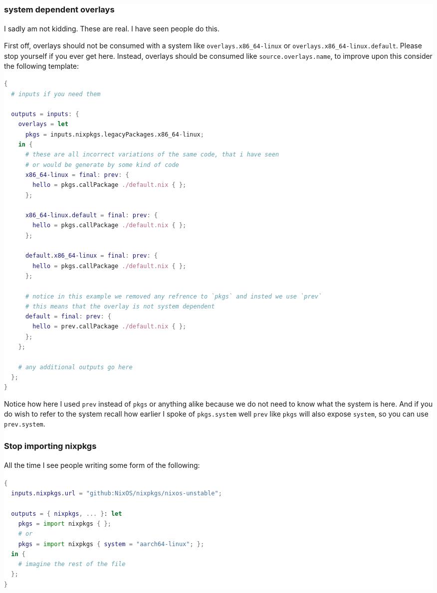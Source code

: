 ### system dependent overlays

I sadly am not kidding. These are real. I have seen people do this.

First off, overlays should not be consumed with a system like
`overlays.x86_64-linux` or `overlays.x86_64-linux.default`. Please stop
yourself if you ever get here. Instead, overlays should be consumed like
`source.overlays.name`, to improve upon this consider the following template:

```nix
{
  # inputs if you need them

  outputs = inputs: {
    overlays = let
      pkgs = inputs.nixpkgs.legacyPackages.x86_64-linux;
    in {
      # these are all incorrect variations of the same code, that i have seen
      # or would be generate by some kind of code
      x86_64-linux = final: prev: {
        hello = pkgs.callPackage ./default.nix { };
      };

      x86_64-linux.default = final: prev: {
        hello = pkgs.callPackage ./default.nix { };
      };

      default.x86_64-linux = final: prev: {
        hello = pkgs.callPackage ./default.nix { };
      };

      # notice in this example we removed any refrence to `pkgs` and insted we use `prev`
      # this means that the overlay is not system dependent
      default = final: prev: {
        hello = prev.callPackage ./default.nix { };
      };
    };

    # any additional outputs go here
  };
}
```

Notice how here I used `prev` instead of `pkgs` or anything alike because we do
not need to know what the system is here. And if you do wish to refer to the
system recall how earlier I spoke of `pkgs.system` well `prev` like `pkgs` will
also expose `system`, so you can use `prev.system`.

### Stop importing nixpkgs

All the time I see people writing some form of the following:

```nix
{
  inputs.nixpkgs.url = "github:NixOS/nixpkgs/nixos-unstable";

  outputs = { nixpkgs, ... }: let
    pkgs = import nixpkgs { };
    # or
    pkgs = import nixpkgs { system = "aarch64-linux"; };
  in {
    # imagine the rest of the file
  };
}
```
